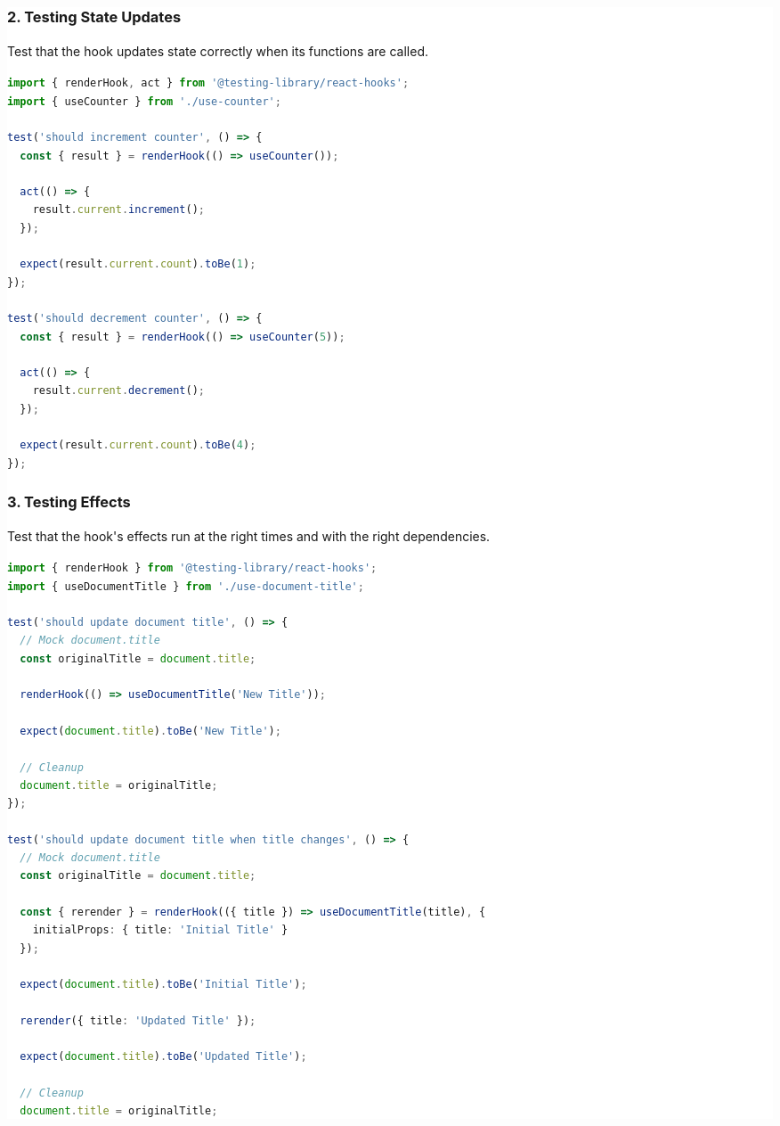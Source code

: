 ### 2. Testing State Updates

Test that the hook updates state correctly when its functions are called.

```typescript
import { renderHook, act } from '@testing-library/react-hooks';
import { useCounter } from './use-counter';

test('should increment counter', () => {
  const { result } = renderHook(() => useCounter());
  
  act(() => {
    result.current.increment();
  });
  
  expect(result.current.count).toBe(1);
});

test('should decrement counter', () => {
  const { result } = renderHook(() => useCounter(5));
  
  act(() => {
    result.current.decrement();
  });
  
  expect(result.current.count).toBe(4);
});
```

### 3. Testing Effects

Test that the hook's effects run at the right times and with the right dependencies.

```typescript
import { renderHook } from '@testing-library/react-hooks';
import { useDocumentTitle } from './use-document-title';

test('should update document title', () => {
  // Mock document.title
  const originalTitle = document.title;
  
  renderHook(() => useDocumentTitle('New Title'));
  
  expect(document.title).toBe('New Title');
  
  // Cleanup
  document.title = originalTitle;
});

test('should update document title when title changes', () => {
  // Mock document.title
  const originalTitle = document.title;
  
  const { rerender } = renderHook(({ title }) => useDocumentTitle(title), {
    initialProps: { title: 'Initial Title' }
  });
  
  expect(document.title).toBe('Initial Title');
  
  rerender({ title: 'Updated Title' });
  
  expect(document.title).toBe('Updated Title');
  
  // Cleanup
  document.title = originalTitle;
```